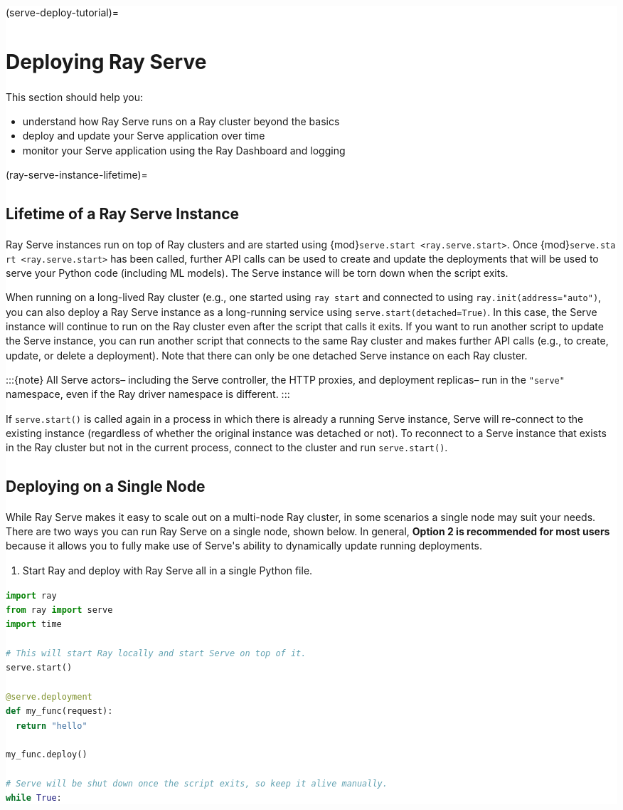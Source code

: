 (serve-deploy-tutorial)=

# Deploying Ray Serve

This section should help you:

- understand how Ray Serve runs on a Ray cluster beyond the basics
- deploy and update your Serve application over time
- monitor your Serve application using the Ray Dashboard and logging

```{contents} Deploying Ray Serve
```

(ray-serve-instance-lifetime)=

## Lifetime of a Ray Serve Instance

Ray Serve instances run on top of Ray clusters and are started using {mod}`serve.start <ray.serve.start>`.
Once {mod}`serve.start <ray.serve.start>` has been called, further API calls can be used to create and update the deployments that will be used to serve your Python code (including ML models).
The Serve instance will be torn down when the script exits.

When running on a long-lived Ray cluster (e.g., one started using `ray start` and connected
to using `ray.init(address="auto")`, you can also deploy a Ray Serve instance as a long-running
service using `serve.start(detached=True)`. In this case, the Serve instance will continue to
run on the Ray cluster even after the script that calls it exits. If you want to run another script
to update the Serve instance, you can run another script that connects to the same Ray cluster and makes further API calls (e.g., to create, update, or delete a deployment). Note that there can only be one detached Serve instance on each Ray cluster.

:::{note}
All Serve actors– including the Serve controller, the HTTP proxies, and deployment replicas– run in the `"serve"` namespace, even if the Ray driver namespace is different.
:::

If `serve.start()` is called again in a process in which there is already a running Serve instance, Serve will re-connect to the existing instance (regardless of whether the original instance was detached or not). To reconnect to a Serve instance that exists in the Ray cluster but not in the current process, connect to the cluster and run `serve.start()`.

## Deploying on a Single Node

While Ray Serve makes it easy to scale out on a multi-node Ray cluster, in some scenarios a single node may suit your needs.
There are two ways you can run Ray Serve on a single node, shown below.
In general, **Option 2 is recommended for most users** because it allows you to fully make use of Serve's ability to dynamically update running deployments.

1. Start Ray and deploy with Ray Serve all in a single Python file.

```python
import ray
from ray import serve
import time

# This will start Ray locally and start Serve on top of it.
serve.start()

@serve.deployment
def my_func(request):
  return "hello"

my_func.deploy()

# Serve will be shut down once the script exits, so keep it alive manually.
while True:
```